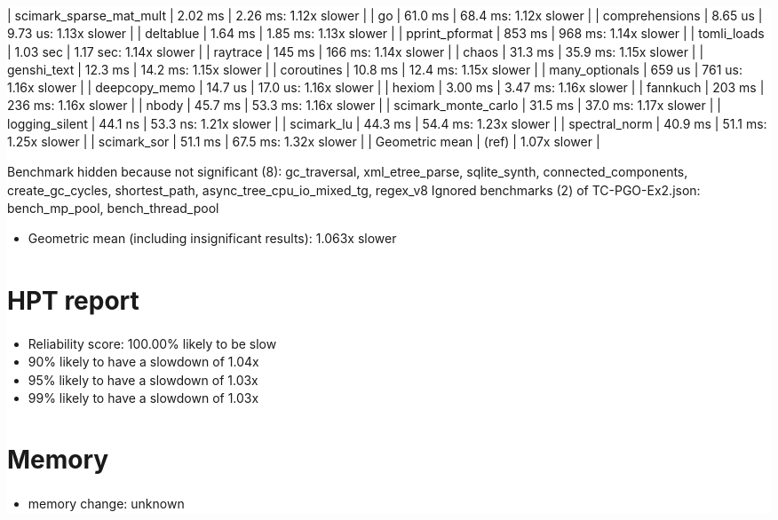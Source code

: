 | scimark_sparse_mat_mult   | 2.02 ms    | 2.26 ms: 1.12x slower  |
| go                        | 61.0 ms    | 68.4 ms: 1.12x slower  |
| comprehensions            | 8.65 us    | 9.73 us: 1.13x slower  |
| deltablue                 | 1.64 ms    | 1.85 ms: 1.13x slower  |
| pprint_pformat            | 853 ms     | 968 ms: 1.14x slower   |
| tomli_loads               | 1.03 sec   | 1.17 sec: 1.14x slower |
| raytrace                  | 145 ms     | 166 ms: 1.14x slower   |
| chaos                     | 31.3 ms    | 35.9 ms: 1.15x slower  |
| genshi_text               | 12.3 ms    | 14.2 ms: 1.15x slower  |
| coroutines                | 10.8 ms    | 12.4 ms: 1.15x slower  |
| many_optionals            | 659 us     | 761 us: 1.16x slower   |
| deepcopy_memo             | 14.7 us    | 17.0 us: 1.16x slower  |
| hexiom                    | 3.00 ms    | 3.47 ms: 1.16x slower  |
| fannkuch                  | 203 ms     | 236 ms: 1.16x slower   |
| nbody                     | 45.7 ms    | 53.3 ms: 1.16x slower  |
| scimark_monte_carlo       | 31.5 ms    | 37.0 ms: 1.17x slower  |
| logging_silent            | 44.1 ns    | 53.3 ns: 1.21x slower  |
| scimark_lu                | 44.3 ms    | 54.4 ms: 1.23x slower  |
| spectral_norm             | 40.9 ms    | 51.1 ms: 1.25x slower  |
| scimark_sor               | 51.1 ms    | 67.5 ms: 1.32x slower  |
| Geometric mean            | (ref)      | 1.07x slower           |

Benchmark hidden because not significant (8): gc_traversal, xml_etree_parse, sqlite_synth, connected_components, create_gc_cycles, shortest_path, async_tree_cpu_io_mixed_tg, regex_v8
Ignored benchmarks (2) of TC-PGO-Ex2.json: bench_mp_pool, bench_thread_pool

- Geometric mean (including insignificant results): 1.063x slower

# HPT report

- Reliability score: 100.00% likely to be slow
- 90% likely to have a slowdown of 1.04x
- 95% likely to have a slowdown of 1.03x
- 99% likely to have a slowdown of 1.03x

# Memory
- memory change: unknown